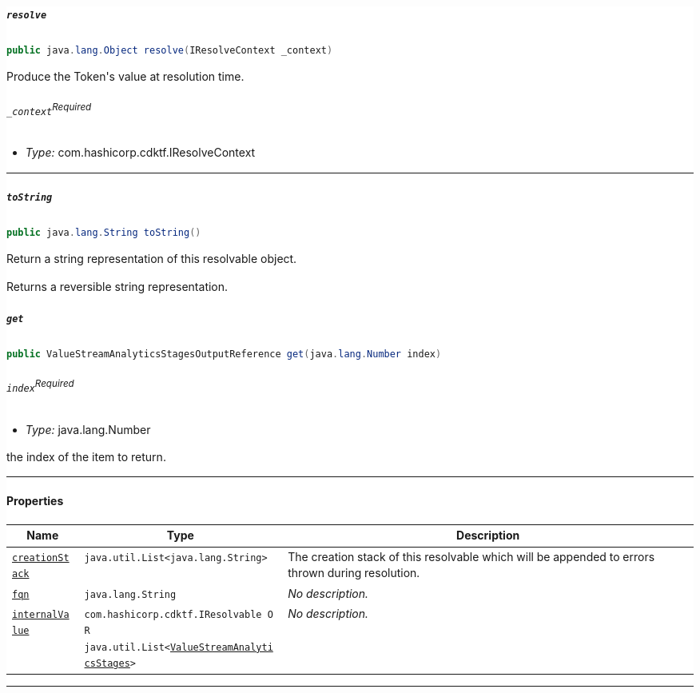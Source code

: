 ##### `resolve` <a name="resolve" id="@cdktf/provider-gitlab.valueStreamAnalytics.ValueStreamAnalyticsStagesList.resolve"></a>

```java
public java.lang.Object resolve(IResolveContext _context)
```

Produce the Token's value at resolution time.

###### `_context`<sup>Required</sup> <a name="_context" id="@cdktf/provider-gitlab.valueStreamAnalytics.ValueStreamAnalyticsStagesList.resolve.parameter._context"></a>

- *Type:* com.hashicorp.cdktf.IResolveContext

---

##### `toString` <a name="toString" id="@cdktf/provider-gitlab.valueStreamAnalytics.ValueStreamAnalyticsStagesList.toString"></a>

```java
public java.lang.String toString()
```

Return a string representation of this resolvable object.

Returns a reversible string representation.

##### `get` <a name="get" id="@cdktf/provider-gitlab.valueStreamAnalytics.ValueStreamAnalyticsStagesList.get"></a>

```java
public ValueStreamAnalyticsStagesOutputReference get(java.lang.Number index)
```

###### `index`<sup>Required</sup> <a name="index" id="@cdktf/provider-gitlab.valueStreamAnalytics.ValueStreamAnalyticsStagesList.get.parameter.index"></a>

- *Type:* java.lang.Number

the index of the item to return.

---


#### Properties <a name="Properties" id="Properties"></a>

| **Name** | **Type** | **Description** |
| --- | --- | --- |
| <code><a href="#@cdktf/provider-gitlab.valueStreamAnalytics.ValueStreamAnalyticsStagesList.property.creationStack">creationStack</a></code> | <code>java.util.List<java.lang.String></code> | The creation stack of this resolvable which will be appended to errors thrown during resolution. |
| <code><a href="#@cdktf/provider-gitlab.valueStreamAnalytics.ValueStreamAnalyticsStagesList.property.fqn">fqn</a></code> | <code>java.lang.String</code> | *No description.* |
| <code><a href="#@cdktf/provider-gitlab.valueStreamAnalytics.ValueStreamAnalyticsStagesList.property.internalValue">internalValue</a></code> | <code>com.hashicorp.cdktf.IResolvable OR java.util.List<<a href="#@cdktf/provider-gitlab.valueStreamAnalytics.ValueStreamAnalyticsStages">ValueStreamAnalyticsStages</a>></code> | *No description.* |

---

